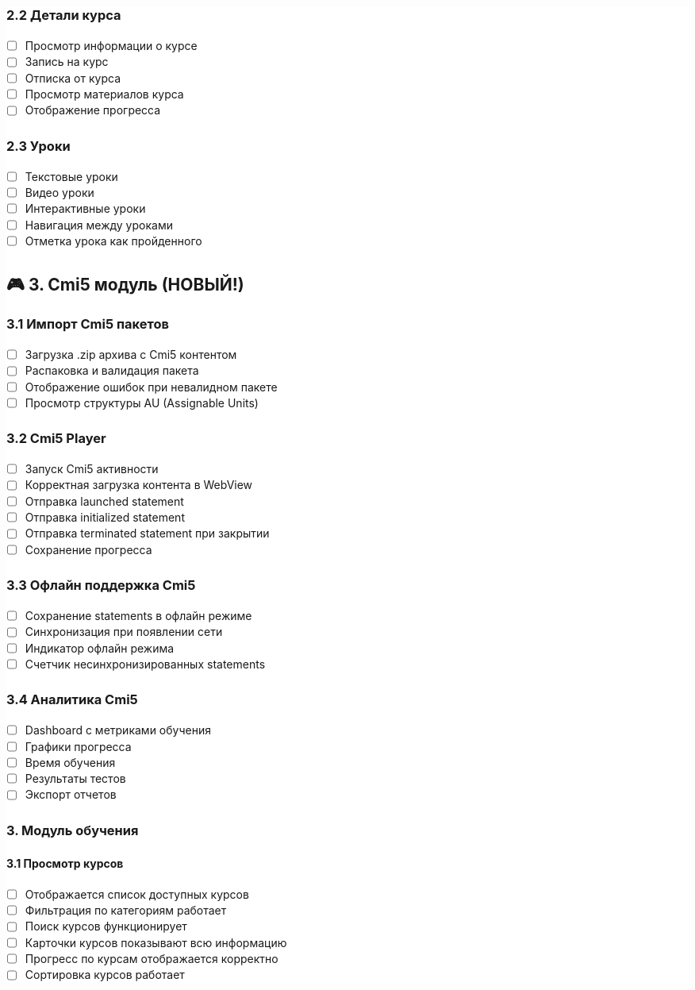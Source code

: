 ### 2.2 Детали курса
- [ ] Просмотр информации о курсе
- [ ] Запись на курс
- [ ] Отписка от курса
- [ ] Просмотр материалов курса
- [ ] Отображение прогресса

### 2.3 Уроки
- [ ] Текстовые уроки
- [ ] Видео уроки
- [ ] Интерактивные уроки
- [ ] Навигация между уроками
- [ ] Отметка урока как пройденного

## 🎮 3. Cmi5 модуль (НОВЫЙ!)

### 3.1 Импорт Cmi5 пакетов
- [ ] Загрузка .zip архива с Cmi5 контентом
- [ ] Распаковка и валидация пакета
- [ ] Отображение ошибок при невалидном пакете
- [ ] Просмотр структуры AU (Assignable Units)

### 3.2 Cmi5 Player
- [ ] Запуск Cmi5 активности
- [ ] Корректная загрузка контента в WebView
- [ ] Отправка launched statement
- [ ] Отправка initialized statement
- [ ] Отправка terminated statement при закрытии
- [ ] Сохранение прогресса

### 3.3 Офлайн поддержка Cmi5
- [ ] Сохранение statements в офлайн режиме
- [ ] Синхронизация при появлении сети
- [ ] Индикатор офлайн режима
- [ ] Счетчик несинхронизированных statements

### 3.4 Аналитика Cmi5
- [ ] Dashboard с метриками обучения
- [ ] Графики прогресса
- [ ] Время обучения
- [ ] Результаты тестов
- [ ] Экспорт отчетов

### 3. Модуль обучения

#### 3.1 Просмотр курсов
- [ ] Отображается список доступных курсов
- [ ] Фильтрация по категориям работает
- [ ] Поиск курсов функционирует
- [ ] Карточки курсов показывают всю информацию
- [ ] Прогресс по курсам отображается корректно
- [ ] Сортировка курсов работает
